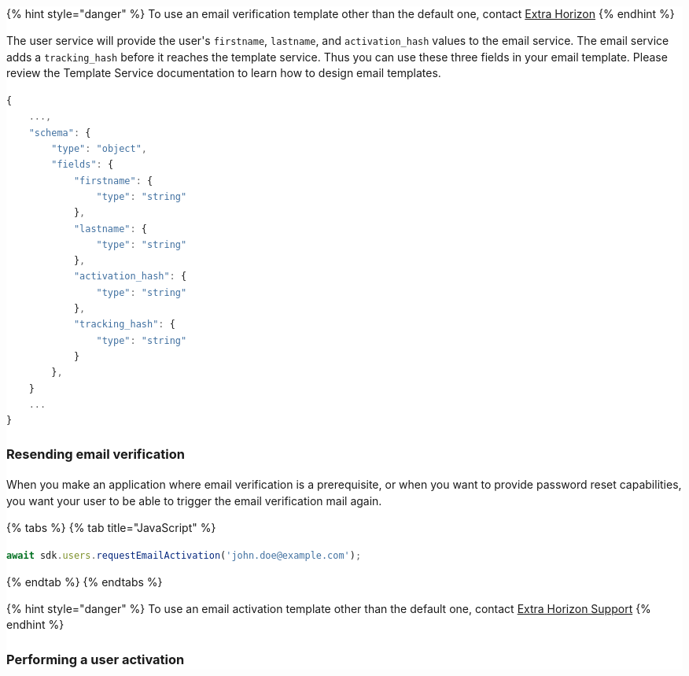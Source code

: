 {% hint style="danger" %}
To use an email verification template other than the default one, contact [Extra Horizon](mailto:requests@extrahorizon.com)
{% endhint %}

The user service will provide the user's `firstname`, `lastname`, and `activation_hash` values to the email service. The email service adds a `tracking_hash` before it reaches the template service. Thus you can use these three fields in your email template. Please review the Template Service documentation to learn how to design email templates.

```javascript
{
    ...,
    "schema": {
        "type": "object",
        "fields": {
            "firstname": {
                "type": "string"
            },
            "lastname": {
                "type": "string"
            },
            "activation_hash": {
                "type": "string"
            },
            "tracking_hash": {
                "type": "string"
            }
        },
    }
    ...
}
```

### **Resending email verification**

When you make an application where email verification is a prerequisite, or when you want to provide password reset capabilities, you want your user to be able to trigger the email verification mail again.

{% tabs %}
{% tab title="JavaScript" %}
```javascript
await sdk.users.requestEmailActivation('john.doe@example.com');
```
{% endtab %}
{% endtabs %}

{% hint style="danger" %}
To use an email activation template other than the default one, contact [Extra Horizon Support](mailto:requests@extrahorizon.com)
{% endhint %}

### **Performing a user activation**
